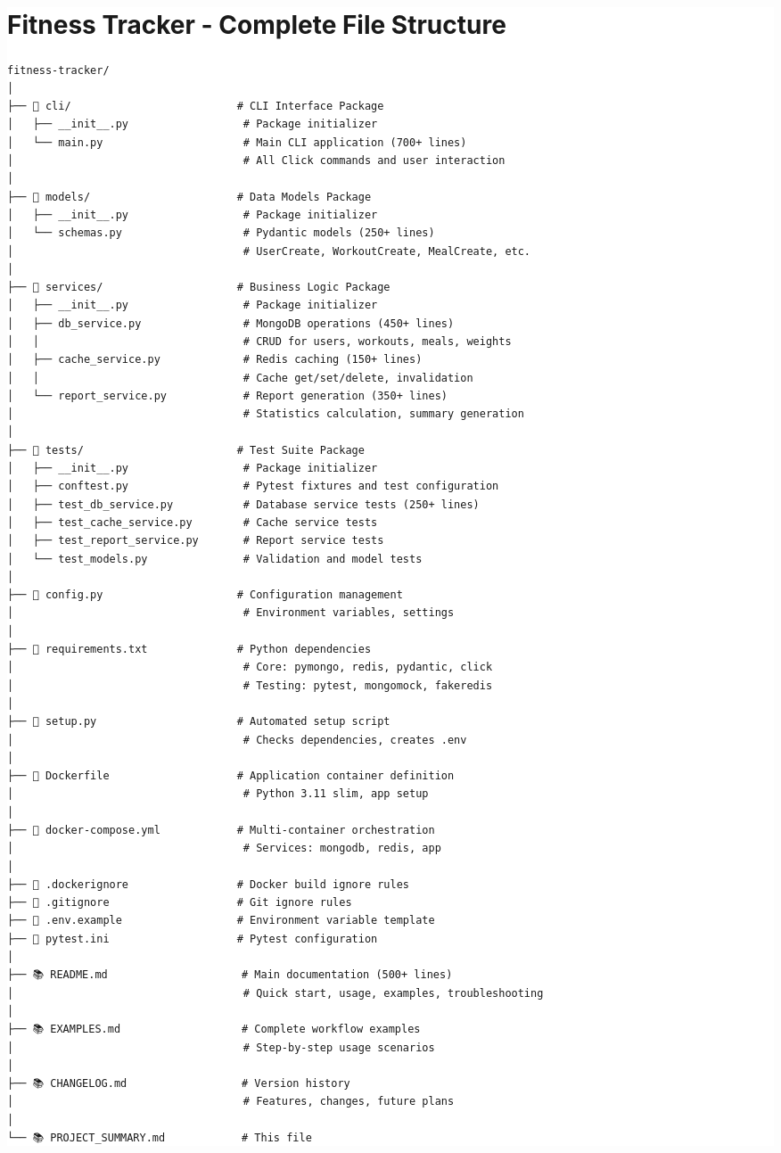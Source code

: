 # Fitness Tracker - Complete File Structure

```
fitness-tracker/
│
├── 📁 cli/                          # CLI Interface Package
│   ├── __init__.py                  # Package initializer
│   └── main.py                      # Main CLI application (700+ lines)
│                                    # All Click commands and user interaction
│
├── 📁 models/                       # Data Models Package
│   ├── __init__.py                  # Package initializer
│   └── schemas.py                   # Pydantic models (250+ lines)
│                                    # UserCreate, WorkoutCreate, MealCreate, etc.
│
├── 📁 services/                     # Business Logic Package
│   ├── __init__.py                  # Package initializer
│   ├── db_service.py                # MongoDB operations (450+ lines)
│   │                                # CRUD for users, workouts, meals, weights
│   ├── cache_service.py             # Redis caching (150+ lines)
│   │                                # Cache get/set/delete, invalidation
│   └── report_service.py            # Report generation (350+ lines)
│                                    # Statistics calculation, summary generation
│
├── 📁 tests/                        # Test Suite Package
│   ├── __init__.py                  # Package initializer
│   ├── conftest.py                  # Pytest fixtures and test configuration
│   ├── test_db_service.py           # Database service tests (250+ lines)
│   ├── test_cache_service.py        # Cache service tests
│   ├── test_report_service.py       # Report service tests
│   └── test_models.py               # Validation and model tests
│
├── 📄 config.py                     # Configuration management
│                                    # Environment variables, settings
│
├── 📄 requirements.txt              # Python dependencies
│                                    # Core: pymongo, redis, pydantic, click
│                                    # Testing: pytest, mongomock, fakeredis
│
├── 📄 setup.py                      # Automated setup script
│                                    # Checks dependencies, creates .env
│
├── 🐳 Dockerfile                    # Application container definition
│                                    # Python 3.11 slim, app setup
│
├── 🐳 docker-compose.yml            # Multi-container orchestration
│                                    # Services: mongodb, redis, app
│
├── 📄 .dockerignore                 # Docker build ignore rules
├── 📄 .gitignore                    # Git ignore rules
├── 📄 .env.example                  # Environment variable template
├── 📄 pytest.ini                    # Pytest configuration
│
├── 📚 README.md                     # Main documentation (500+ lines)
│                                    # Quick start, usage, examples, troubleshooting
│
├── 📚 EXAMPLES.md                   # Complete workflow examples
│                                    # Step-by-step usage scenarios
│
├── 📚 CHANGELOG.md                  # Version history
│                                    # Features, changes, future plans
│
└── 📚 PROJECT_SUMMARY.md            # This file
```